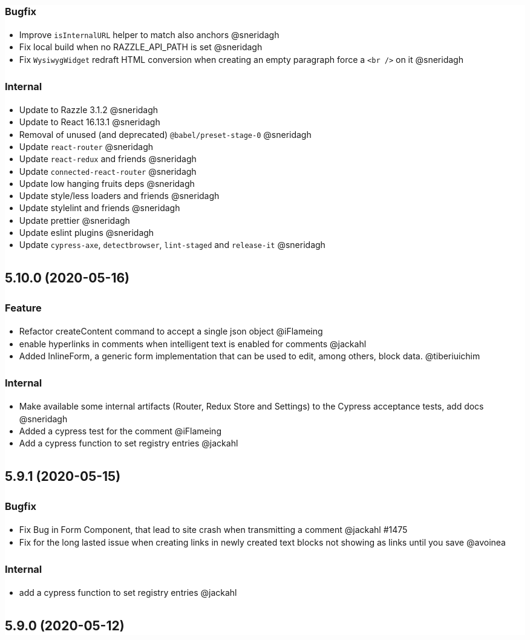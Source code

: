 ### Bugfix

- Improve `isInternalURL` helper to match also anchors @sneridagh
- Fix local build when no RAZZLE_API_PATH is set @sneridagh
- Fix `WysiwygWidget` redraft HTML conversion when creating an empty paragraph force a `<br />` on it @sneridagh

### Internal

- Update to Razzle 3.1.2 @sneridagh
- Update to React 16.13.1 @sneridagh
- Removal of unused (and deprecated) `@babel/preset-stage-0` @sneridagh
- Update `react-router` @sneridagh
- Update `react-redux` and friends @sneridagh
- Update `connected-react-router` @sneridagh
- Update low hanging fruits deps @sneridagh
- Update style/less loaders and friends @sneridagh
- Update stylelint and friends @sneridagh
- Update prettier @sneridagh
- Update eslint plugins @sneridagh
- Update `cypress-axe`, `detectbrowser`, `lint-staged` and `release-it` @sneridagh

## 5.10.0 (2020-05-16)

### Feature

- Refactor createContent command to accept a single json object @iFlameing
- enable hyperlinks in comments when intelligent text is enabled for comments @jackahl
- Added InlineForm, a generic form implementation that can be used to edit, among others, block data. @tiberiuichim

### Internal

- Make available some internal artifacts (Router, Redux Store and Settings) to the Cypress acceptance tests, add docs @sneridagh
- Added a cypress test for the comment @iFlameing
- Add a cypress function to set registry entries @jackahl

## 5.9.1 (2020-05-15)

### Bugfix

- Fix Bug in Form Component, that lead to site crash when transmitting a comment @jackahl #1475
- Fix for the long lasted issue when creating links in newly created text blocks not showing as links until you save @avoinea

### Internal

- add a cypress function to set registry entries @jackahl

## 5.9.0 (2020-05-12)
